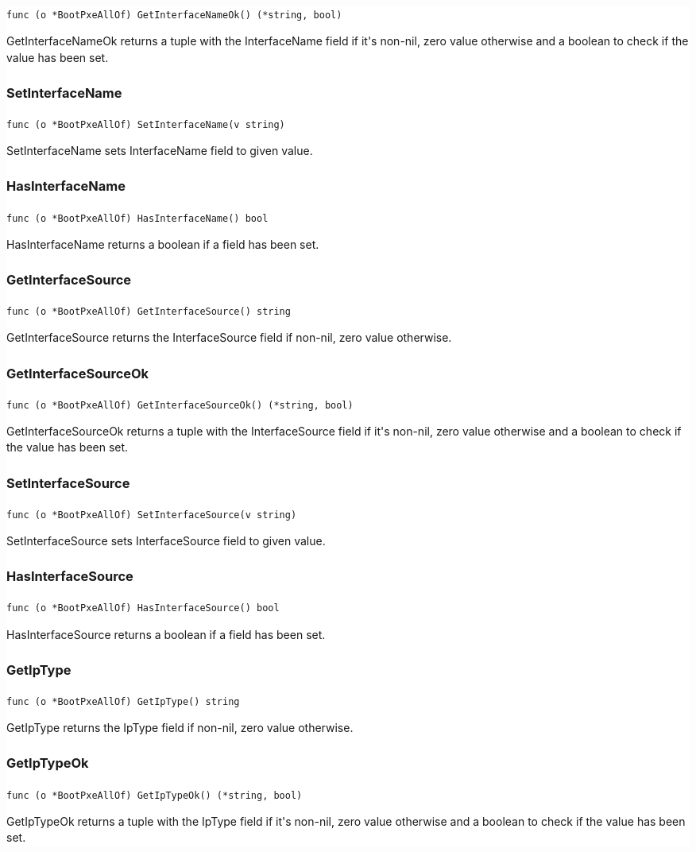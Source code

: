 `func (o *BootPxeAllOf) GetInterfaceNameOk() (*string, bool)`

GetInterfaceNameOk returns a tuple with the InterfaceName field if it's non-nil, zero value otherwise
and a boolean to check if the value has been set.

### SetInterfaceName

`func (o *BootPxeAllOf) SetInterfaceName(v string)`

SetInterfaceName sets InterfaceName field to given value.

### HasInterfaceName

`func (o *BootPxeAllOf) HasInterfaceName() bool`

HasInterfaceName returns a boolean if a field has been set.

### GetInterfaceSource

`func (o *BootPxeAllOf) GetInterfaceSource() string`

GetInterfaceSource returns the InterfaceSource field if non-nil, zero value otherwise.

### GetInterfaceSourceOk

`func (o *BootPxeAllOf) GetInterfaceSourceOk() (*string, bool)`

GetInterfaceSourceOk returns a tuple with the InterfaceSource field if it's non-nil, zero value otherwise
and a boolean to check if the value has been set.

### SetInterfaceSource

`func (o *BootPxeAllOf) SetInterfaceSource(v string)`

SetInterfaceSource sets InterfaceSource field to given value.

### HasInterfaceSource

`func (o *BootPxeAllOf) HasInterfaceSource() bool`

HasInterfaceSource returns a boolean if a field has been set.

### GetIpType

`func (o *BootPxeAllOf) GetIpType() string`

GetIpType returns the IpType field if non-nil, zero value otherwise.

### GetIpTypeOk

`func (o *BootPxeAllOf) GetIpTypeOk() (*string, bool)`

GetIpTypeOk returns a tuple with the IpType field if it's non-nil, zero value otherwise
and a boolean to check if the value has been set.
